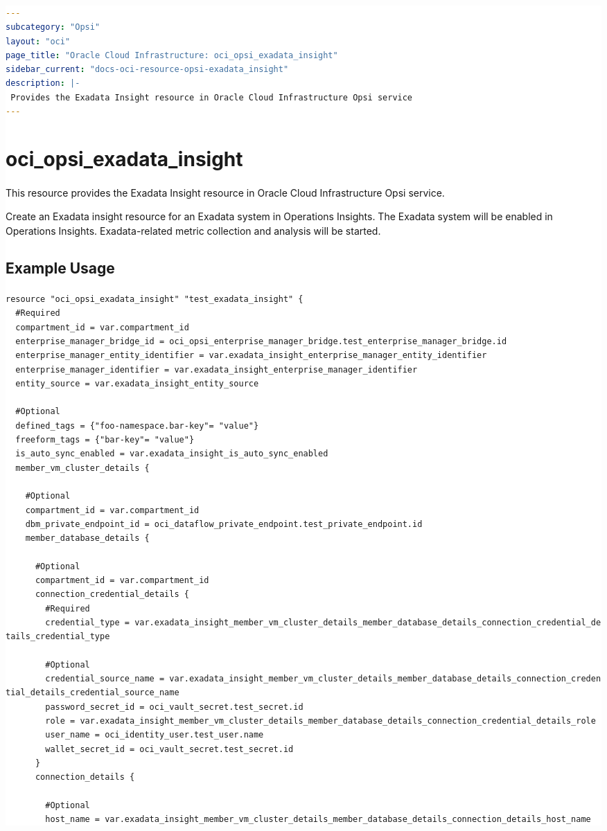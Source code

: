 ```yaml
---
subcategory: "Opsi"
layout: "oci"
page_title: "Oracle Cloud Infrastructure: oci_opsi_exadata_insight"
sidebar_current: "docs-oci-resource-opsi-exadata_insight"
description: |-
 Provides the Exadata Insight resource in Oracle Cloud Infrastructure Opsi service
---
```


# oci_opsi_exadata_insight
This resource provides the Exadata Insight resource in Oracle Cloud Infrastructure Opsi service.

Create an Exadata insight resource for an Exadata system in Operations Insights. The Exadata system will be enabled in Operations Insights. Exadata-related metric collection and analysis will be started.


## Example Usage

```hcl
resource "oci_opsi_exadata_insight" "test_exadata_insight" {
  #Required
  compartment_id = var.compartment_id
  enterprise_manager_bridge_id = oci_opsi_enterprise_manager_bridge.test_enterprise_manager_bridge.id
  enterprise_manager_entity_identifier = var.exadata_insight_enterprise_manager_entity_identifier
  enterprise_manager_identifier = var.exadata_insight_enterprise_manager_identifier
  entity_source = var.exadata_insight_entity_source

  #Optional
  defined_tags = {"foo-namespace.bar-key"= "value"}
  freeform_tags = {"bar-key"= "value"}
  is_auto_sync_enabled = var.exadata_insight_is_auto_sync_enabled
  member_vm_cluster_details {

    #Optional
    compartment_id = var.compartment_id
    dbm_private_endpoint_id = oci_dataflow_private_endpoint.test_private_endpoint.id
    member_database_details {

      #Optional
      compartment_id = var.compartment_id
      connection_credential_details {
        #Required
        credential_type = var.exadata_insight_member_vm_cluster_details_member_database_details_connection_credential_details_credential_type

        #Optional
        credential_source_name = var.exadata_insight_member_vm_cluster_details_member_database_details_connection_credential_details_credential_source_name
        password_secret_id = oci_vault_secret.test_secret.id
        role = var.exadata_insight_member_vm_cluster_details_member_database_details_connection_credential_details_role
        user_name = oci_identity_user.test_user.name
        wallet_secret_id = oci_vault_secret.test_secret.id
      }
      connection_details {

        #Optional
        host_name = var.exadata_insight_member_vm_cluster_details_member_database_details_connection_details_host_name
```